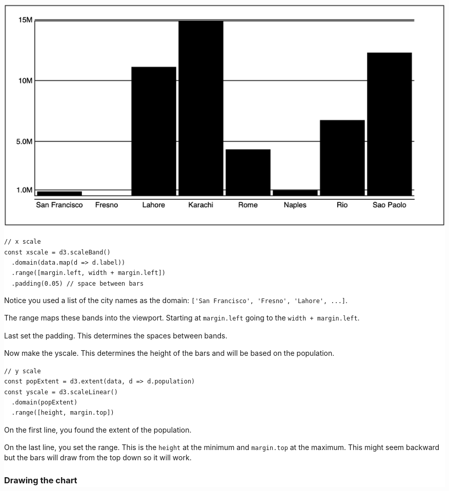 ![example 1](images/example-1.png)

```JS
// x scale 
const xscale = d3.scaleBand()
  .domain(data.map(d => d.label))
  .range([margin.left, width + margin.left])
  .padding(0.05) // space between bars
```

Notice you used a list of the city names as the domain: `['San Francisco', 'Fresno', 'Lahore', ...]`.

The range maps these bands into the viewport. Starting at `margin.left` going to the `width + margin.left`.

Last set the padding. This determines the spaces between bands.

Now make the yscale. This determines the height of the bars and will be based on the population. 

```JS
// y scale 
const popExtent = d3.extent(data, d => d.population)
const yscale = d3.scaleLinear()
  .domain(popExtent)
  .range([height, margin.top])
```

On the first line, you found the extent of the population. 

On the last line, you set the range. This is the `height` at the minimum and `margin.top` at the maximum. This might seem backward but the bars will draw from the top down so it will work. 

### Drawing the chart
